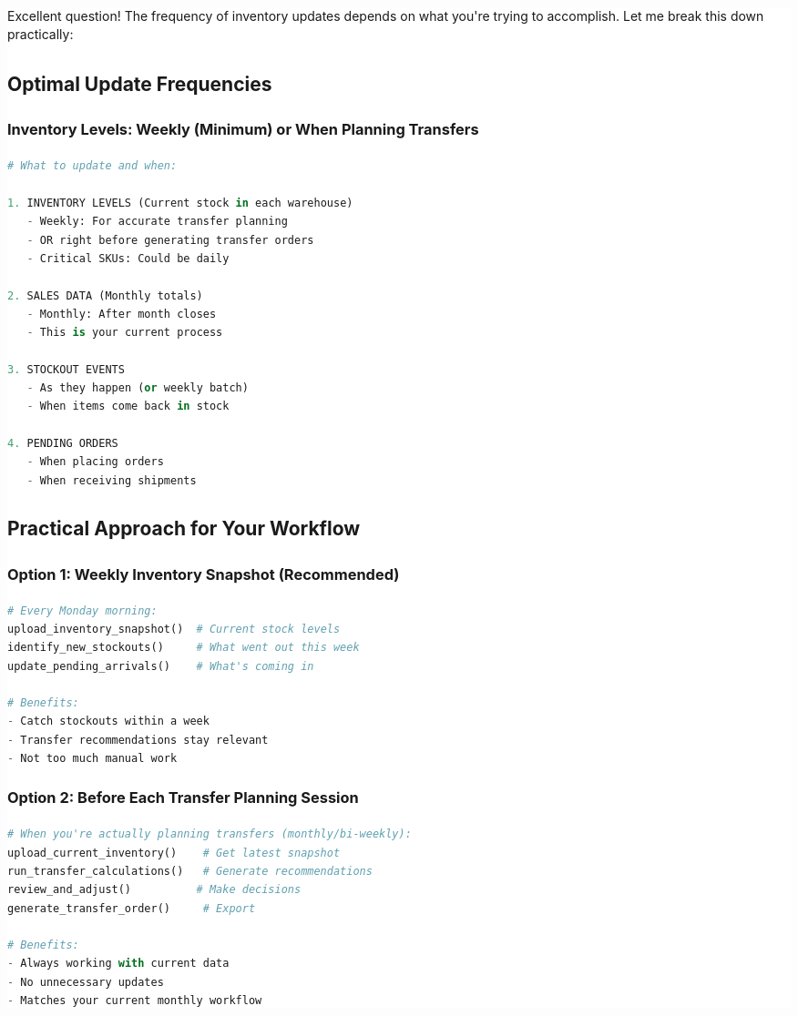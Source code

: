 Excellent question! The frequency of inventory updates depends on what you're trying to accomplish. Let me break this down practically:

## Optimal Update Frequencies

### **Inventory Levels: Weekly (Minimum) or When Planning Transfers**

```python
# What to update and when:

1. INVENTORY LEVELS (Current stock in each warehouse)
   - Weekly: For accurate transfer planning
   - OR right before generating transfer orders
   - Critical SKUs: Could be daily

2. SALES DATA (Monthly totals)
   - Monthly: After month closes
   - This is your current process

3. STOCKOUT EVENTS
   - As they happen (or weekly batch)
   - When items come back in stock

4. PENDING ORDERS
   - When placing orders
   - When receiving shipments
```

## Practical Approach for Your Workflow

### **Option 1: Weekly Inventory Snapshot (Recommended)**

```python
# Every Monday morning:
upload_inventory_snapshot()  # Current stock levels
identify_new_stockouts()     # What went out this week
update_pending_arrivals()    # What's coming in

# Benefits:
- Catch stockouts within a week
- Transfer recommendations stay relevant
- Not too much manual work
```

### **Option 2: Before Each Transfer Planning Session**

```python
# When you're actually planning transfers (monthly/bi-weekly):
upload_current_inventory()    # Get latest snapshot
run_transfer_calculations()   # Generate recommendations
review_and_adjust()          # Make decisions
generate_transfer_order()     # Export

# Benefits:
- Always working with current data
- No unnecessary updates
- Matches your current monthly workflow
```
